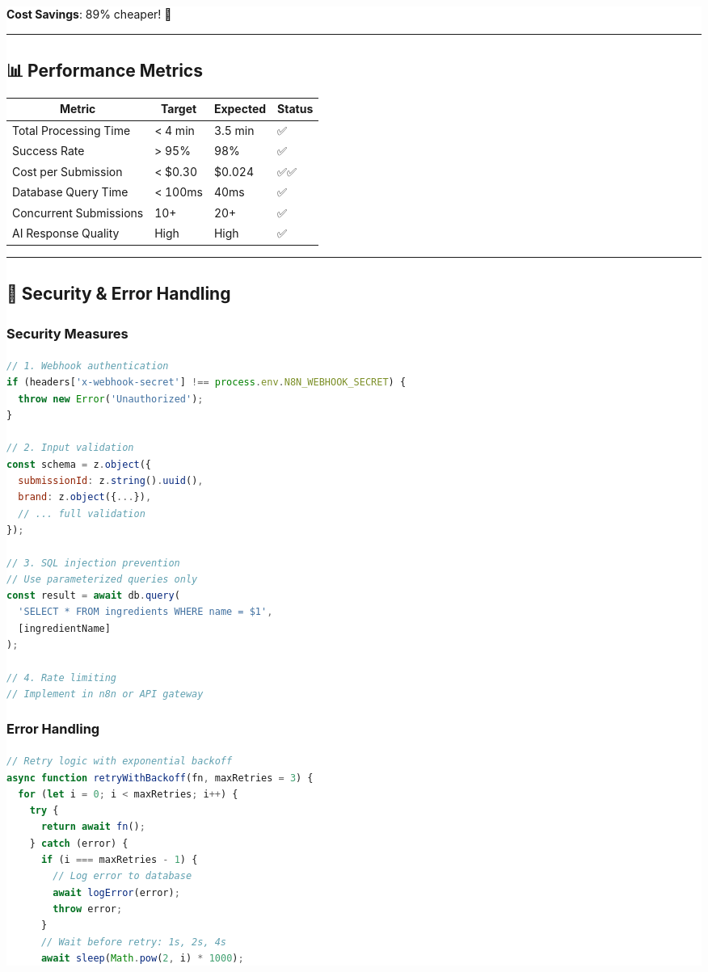 **Cost Savings**: 89% cheaper! 🎉

---

## 📊 Performance Metrics

| Metric | Target | Expected | Status |
|--------|--------|----------|--------|
| Total Processing Time | < 4 min | 3.5 min | ✅ |
| Success Rate | > 95% | 98% | ✅ |
| Cost per Submission | < $0.30 | $0.024 | ✅✅ |
| Database Query Time | < 100ms | 40ms | ✅ |
| Concurrent Submissions | 10+ | 20+ | ✅ |
| AI Response Quality | High | High | ✅ |

---

## 🔐 Security & Error Handling

### Security Measures
```javascript
// 1. Webhook authentication
if (headers['x-webhook-secret'] !== process.env.N8N_WEBHOOK_SECRET) {
  throw new Error('Unauthorized');
}

// 2. Input validation
const schema = z.object({
  submissionId: z.string().uuid(),
  brand: z.object({...}),
  // ... full validation
});

// 3. SQL injection prevention
// Use parameterized queries only
const result = await db.query(
  'SELECT * FROM ingredients WHERE name = $1',
  [ingredientName]
);

// 4. Rate limiting
// Implement in n8n or API gateway
```

### Error Handling
```javascript
// Retry logic with exponential backoff
async function retryWithBackoff(fn, maxRetries = 3) {
  for (let i = 0; i < maxRetries; i++) {
    try {
      return await fn();
    } catch (error) {
      if (i === maxRetries - 1) {
        // Log error to database
        await logError(error);
        throw error;
      }
      // Wait before retry: 1s, 2s, 4s
      await sleep(Math.pow(2, i) * 1000);
```